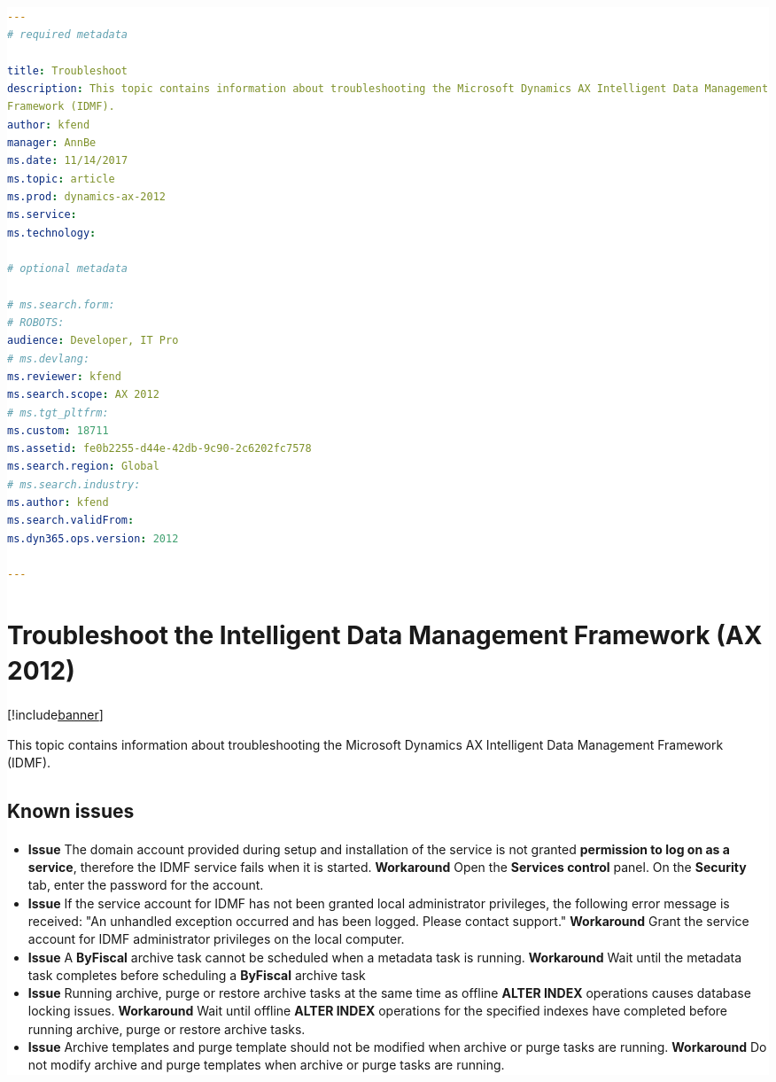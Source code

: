 ```yaml
---
# required metadata

title: Troubleshoot 
description: This topic contains information about troubleshooting the Microsoft Dynamics AX Intelligent Data Management Framework (IDMF).
author: kfend
manager: AnnBe
ms.date: 11/14/2017
ms.topic: article
ms.prod: dynamics-ax-2012 
ms.service:
ms.technology:

# optional metadata

# ms.search.form: 
# ROBOTS: 
audience: Developer, IT Pro
# ms.devlang: 
ms.reviewer: kfend
ms.search.scope: AX 2012
# ms.tgt_pltfrm: 
ms.custom: 18711
ms.assetid: fe0b2255-d44e-42db-9c90-2c6202fc7578
ms.search.region: Global
# ms.search.industry: 
ms.author: kfend
ms.search.validFrom: 
ms.dyn365.ops.version: 2012

---
```


# Troubleshoot the Intelligent Data Management Framework (AX 2012)

[!include[banner](../../includes/banner.md)]


This topic contains information about troubleshooting the Microsoft Dynamics AX Intelligent Data Management Framework (IDMF).

Known issues
------------

-   **Issue** The domain account provided during setup and installation of the service is not granted **permission to log on as a service**, therefore the IDMF service fails when it is started. **Workaround** Open the **Services control** panel. On the **Security** tab, enter the password for the account.
-   **Issue** If the service account for IDMF has not been granted local administrator privileges, the following error message is received: "An unhandled exception occurred and has been logged. Please contact support." **Workaround** Grant the service account for IDMF administrator privileges on the local computer.
-   **Issue** A **ByFiscal** archive task cannot be scheduled when a metadata task is running. **Workaround** Wait until the metadata task completes before scheduling a **ByFiscal** archive task
-   **Issue** Running archive, purge or restore archive tasks at the same time as offline **ALTER INDEX** operations causes database locking issues. **Workaround** Wait until offline **ALTER INDEX** operations for the specified indexes have completed before running archive, purge or restore archive tasks.
-   **Issue** Archive templates and purge template should not be modified when archive or purge tasks are running. **Workaround** Do not modify archive and purge templates when archive or purge tasks are running.